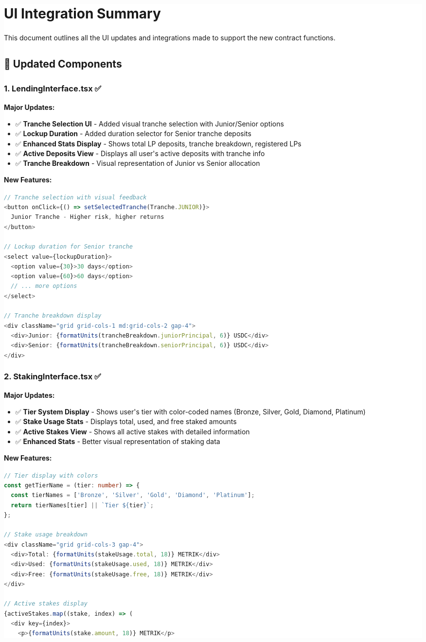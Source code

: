 # UI Integration Summary

This document outlines all the UI updates and integrations made to support the new contract functions.

## 🎯 **Updated Components**

### **1. LendingInterface.tsx** ✅
**Major Updates:**
- ✅ **Tranche Selection UI** - Added visual tranche selection with Junior/Senior options
- ✅ **Lockup Duration** - Added duration selector for Senior tranche deposits
- ✅ **Enhanced Stats Display** - Shows total LP deposits, tranche breakdown, registered LPs
- ✅ **Active Deposits View** - Displays all user's active deposits with tranche info
- ✅ **Tranche Breakdown** - Visual representation of Junior vs Senior allocation

**New Features:**
```typescript
// Tranche selection with visual feedback
<button onClick={() => setSelectedTranche(Tranche.JUNIOR)}>
  Junior Tranche - Higher risk, higher returns
</button>

// Lockup duration for Senior tranche
<select value={lockupDuration}>
  <option value={30}>30 days</option>
  <option value={60}>60 days</option>
  // ... more options
</select>

// Tranche breakdown display
<div className="grid grid-cols-1 md:grid-cols-2 gap-4">
  <div>Junior: {formatUnits(trancheBreakdown.juniorPrincipal, 6)} USDC</div>
  <div>Senior: {formatUnits(trancheBreakdown.seniorPrincipal, 6)} USDC</div>
</div>
```

### **2. StakingInterface.tsx** ✅
**Major Updates:**
- ✅ **Tier System Display** - Shows user's tier with color-coded names (Bronze, Silver, Gold, Diamond, Platinum)
- ✅ **Stake Usage Stats** - Displays total, used, and free staked amounts
- ✅ **Active Stakes View** - Shows all active stakes with detailed information
- ✅ **Enhanced Stats** - Better visual representation of staking data

**New Features:**
```typescript
// Tier display with colors
const getTierName = (tier: number) => {
  const tierNames = ['Bronze', 'Silver', 'Gold', 'Diamond', 'Platinum'];
  return tierNames[tier] || `Tier ${tier}`;
};

// Stake usage breakdown
<div className="grid grid-cols-3 gap-4">
  <div>Total: {formatUnits(stakeUsage.total, 18)} METRIK</div>
  <div>Used: {formatUnits(stakeUsage.used, 18)} METRIK</div>
  <div>Free: {formatUnits(stakeUsage.free, 18)} METRIK</div>
</div>

// Active stakes display
{activeStakes.map((stake, index) => (
  <div key={index}>
    <p>{formatUnits(stake.amount, 18)} METRIK</p>
```